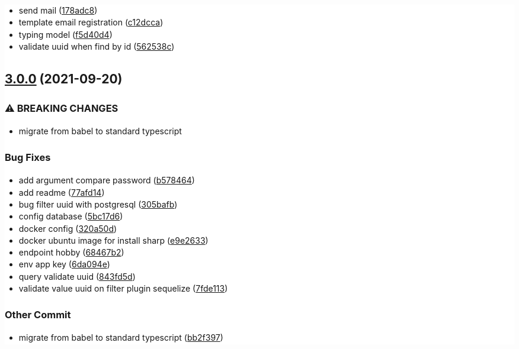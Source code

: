 * send mail ([178adc8](https://github.com/masb0ymas/expresso/commit/178adc8e422fe77b7d60639f2e59fe53c0cbc972))
* template email registration ([c12dcca](https://github.com/masb0ymas/expresso/commit/c12dccaddaec4ffd93dc6a04402deefd369281ce))
* typing model ([f5d40d4](https://github.com/masb0ymas/expresso/commit/f5d40d4e943eeb322764a0d492c55561502d3fb4))
* validate uuid when find by id ([562538c](https://github.com/masb0ymas/expresso/commit/562538c4716786d3c4f6d0af9e547b2003949629))

## [3.0.0](https://github.com/masb0ymas/expresso/compare/v2.25.1...v3.0.0) (2021-09-20)


### ⚠ BREAKING CHANGES

* migrate from babel to standard typescript

### Bug Fixes

* add argument compare password ([b578464](https://github.com/masb0ymas/expresso/commit/b57846433edb6c07b5aebe76abfca6e6de260d87))
* add readme ([77afd14](https://github.com/masb0ymas/expresso/commit/77afd1492b7ac3ab0bf1f5c453a8d4d195f4277c))
* bug filter uuid with postgresql ([305bafb](https://github.com/masb0ymas/expresso/commit/305bafb019512e969f6cd85c5b42d622466b393a))
* config database ([5bc17d6](https://github.com/masb0ymas/expresso/commit/5bc17d60217597bd222e2d33568b324d60eea27d))
* docker config ([320a50d](https://github.com/masb0ymas/expresso/commit/320a50d6fdf6457ad599bf34c639b70252d805e5))
* docker ubuntu image for install sharp ([e9e2633](https://github.com/masb0ymas/expresso/commit/e9e263322dc99d648e08ae1fe7d6aa6905ae629d))
* endpoint hobby ([68467b2](https://github.com/masb0ymas/expresso/commit/68467b228d7fe0ed0b391c6f136c79d56cd23b19))
* env app key ([6da094e](https://github.com/masb0ymas/expresso/commit/6da094eeb8841820c186500ece6009b1f306ba97))
* query validate uuid ([843fd5d](https://github.com/masb0ymas/expresso/commit/843fd5d498931e5db537e4c5013e1f3886d2b93b))
* validate value uuid on filter plugin sequelize ([7fde113](https://github.com/masb0ymas/expresso/commit/7fde1136667a13d477fa56842ed29075b20b4480))


### Other Commit

* migrate from babel to standard typescript ([bb2f397](https://github.com/masb0ymas/expresso/commit/bb2f3979d00bef55fdea7dd05627d89fb13c45a8))
